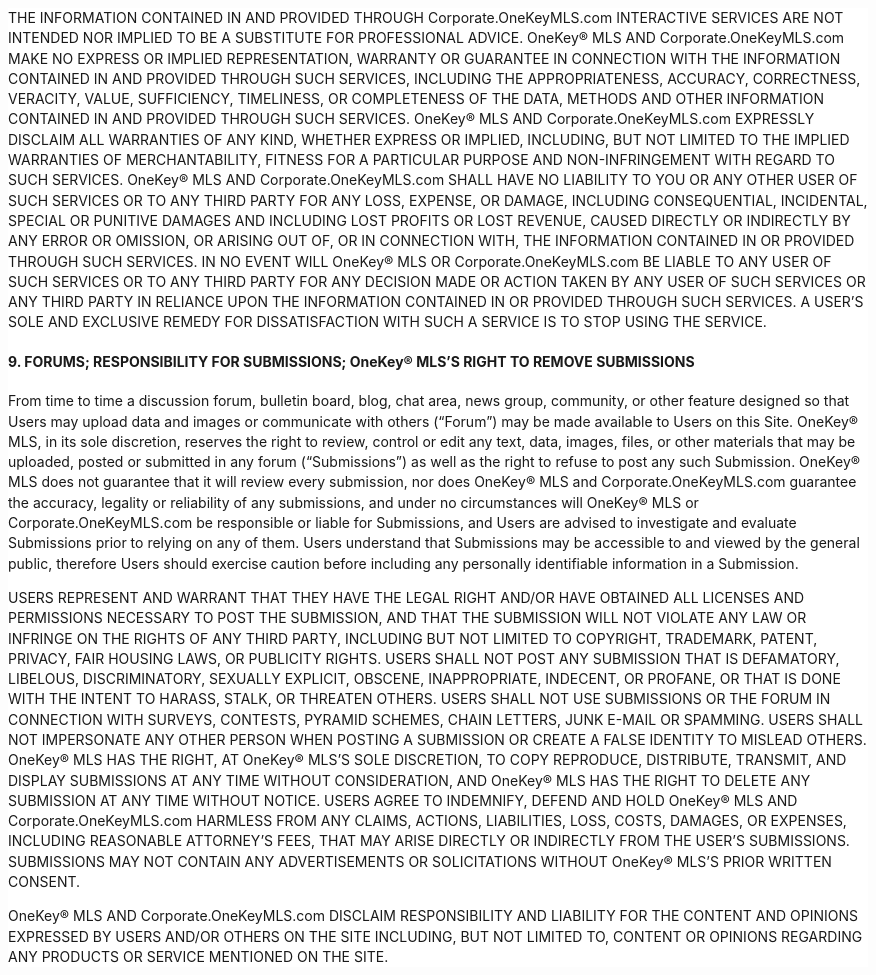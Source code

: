 THE INFORMATION CONTAINED IN AND PROVIDED THROUGH Corporate.OneKeyMLS.com INTERACTIVE SERVICES ARE NOT INTENDED NOR IMPLIED TO BE A SUBSTITUTE FOR PROFESSIONAL ADVICE. OneKey® MLS AND Corporate.OneKeyMLS.com MAKE NO EXPRESS OR IMPLIED REPRESENTATION, WARRANTY OR GUARANTEE IN CONNECTION WITH THE INFORMATION CONTAINED IN AND PROVIDED THROUGH SUCH SERVICES, INCLUDING THE APPROPRIATENESS, ACCURACY, CORRECTNESS, VERACITY, VALUE, SUFFICIENCY, TIMELINESS, OR COMPLETENESS OF THE DATA, METHODS AND OTHER INFORMATION CONTAINED IN AND PROVIDED THROUGH SUCH SERVICES. OneKey® MLS AND Corporate.OneKeyMLS.com EXPRESSLY DISCLAIM ALL WARRANTIES OF ANY KIND, WHETHER EXPRESS OR IMPLIED, INCLUDING, BUT NOT LIMITED TO THE IMPLIED WARRANTIES OF MERCHANTABILITY, FITNESS FOR A PARTICULAR PURPOSE AND NON-INFRINGEMENT WITH REGARD TO SUCH SERVICES. OneKey® MLS AND Corporate.OneKeyMLS.com SHALL HAVE NO LIABILITY TO YOU OR ANY OTHER USER OF SUCH SERVICES OR TO ANY THIRD PARTY FOR ANY LOSS, EXPENSE, OR DAMAGE, INCLUDING CONSEQUENTIAL, INCIDENTAL, SPECIAL OR PUNITIVE DAMAGES AND INCLUDING LOST PROFITS OR LOST REVENUE, CAUSED DIRECTLY OR INDIRECTLY BY ANY ERROR OR OMISSION, OR ARISING OUT OF, OR IN CONNECTION WITH, THE INFORMATION CONTAINED IN OR PROVIDED THROUGH SUCH SERVICES. IN NO EVENT WILL OneKey® MLS OR Corporate.OneKeyMLS.com BE LIABLE TO ANY USER OF SUCH SERVICES OR TO ANY THIRD PARTY FOR ANY DECISION MADE OR ACTION TAKEN BY ANY USER OF SUCH SERVICES OR ANY THIRD PARTY IN RELIANCE UPON THE INFORMATION CONTAINED IN OR PROVIDED THROUGH SUCH SERVICES. A USER’S SOLE AND EXCLUSIVE REMEDY FOR DISSATISFACTION WITH SUCH A SERVICE IS TO STOP USING THE SERVICE.

#### 9\. FORUMS; RESPONSIBILITY FOR SUBMISSIONS; OneKey® MLS’S RIGHT TO REMOVE SUBMISSIONS

From time to time a discussion forum, bulletin board, blog, chat area, news group, community, or other feature designed so that Users may upload data and images or communicate with others (“Forum”) may be made available to Users on this Site. OneKey® MLS, in its sole discretion, reserves the right to review, control or edit any text, data, images, files, or other materials that may be uploaded, posted or submitted in any forum (“Submissions”) as well as the right to refuse to post any such Submission. OneKey® MLS does not guarantee that it will review every submission, nor does OneKey® MLS and Corporate.OneKeyMLS.com guarantee the accuracy, legality or reliability of any submissions, and under no circumstances will OneKey® MLS or Corporate.OneKeyMLS.com be responsible or liable for Submissions, and Users are advised to investigate and evaluate Submissions prior to relying on any of them. Users understand that Submissions may be accessible to and viewed by the general public, therefore Users should exercise caution before including any personally identifiable information in a Submission.

USERS REPRESENT AND WARRANT THAT THEY HAVE THE LEGAL RIGHT AND/OR HAVE OBTAINED ALL LICENSES AND PERMISSIONS NECESSARY TO POST THE SUBMISSION, AND THAT THE SUBMISSION WILL NOT VIOLATE ANY LAW OR INFRINGE ON THE RIGHTS OF ANY THIRD PARTY, INCLUDING BUT NOT LIMITED TO COPYRIGHT, TRADEMARK, PATENT, PRIVACY, FAIR HOUSING LAWS, OR PUBLICITY RIGHTS. USERS SHALL NOT POST ANY SUBMISSION THAT IS DEFAMATORY, LIBELOUS, DISCRIMINATORY, SEXUALLY EXPLICIT, OBSCENE, INAPPROPRIATE, INDECENT, OR PROFANE, OR THAT IS DONE WITH THE INTENT TO HARASS, STALK, OR THREATEN OTHERS. USERS SHALL NOT USE SUBMISSIONS OR THE FORUM IN CONNECTION WITH SURVEYS, CONTESTS, PYRAMID SCHEMES, CHAIN LETTERS, JUNK E-MAIL OR SPAMMING. USERS SHALL NOT IMPERSONATE ANY OTHER PERSON WHEN POSTING A SUBMISSION OR CREATE A FALSE IDENTITY TO MISLEAD OTHERS. OneKey® MLS HAS THE RIGHT, AT OneKey® MLS’S SOLE DISCRETION, TO COPY REPRODUCE, DISTRIBUTE, TRANSMIT, AND DISPLAY SUBMISSIONS AT ANY TIME WITHOUT CONSIDERATION, AND OneKey® MLS HAS THE RIGHT TO DELETE ANY SUBMISSION AT ANY TIME WITHOUT NOTICE. USERS AGREE TO INDEMNIFY, DEFEND AND HOLD OneKey® MLS AND Corporate.OneKeyMLS.com HARMLESS FROM ANY CLAIMS, ACTIONS, LIABILITIES, LOSS, COSTS, DAMAGES, OR EXPENSES, INCLUDING REASONABLE ATTORNEY’S FEES, THAT MAY ARISE DIRECTLY OR INDIRECTLY FROM THE USER’S SUBMISSIONS. SUBMISSIONS MAY NOT CONTAIN ANY ADVERTISEMENTS OR SOLICITATIONS WITHOUT OneKey® MLS’S PRIOR WRITTEN CONSENT.

OneKey® MLS AND Corporate.OneKeyMLS.com DISCLAIM RESPONSIBILITY AND LIABILITY FOR THE CONTENT AND OPINIONS EXPRESSED BY USERS AND/OR OTHERS ON THE SITE INCLUDING, BUT NOT LIMITED TO, CONTENT OR OPINIONS REGARDING ANY PRODUCTS OR SERVICE MENTIONED ON THE SITE.
